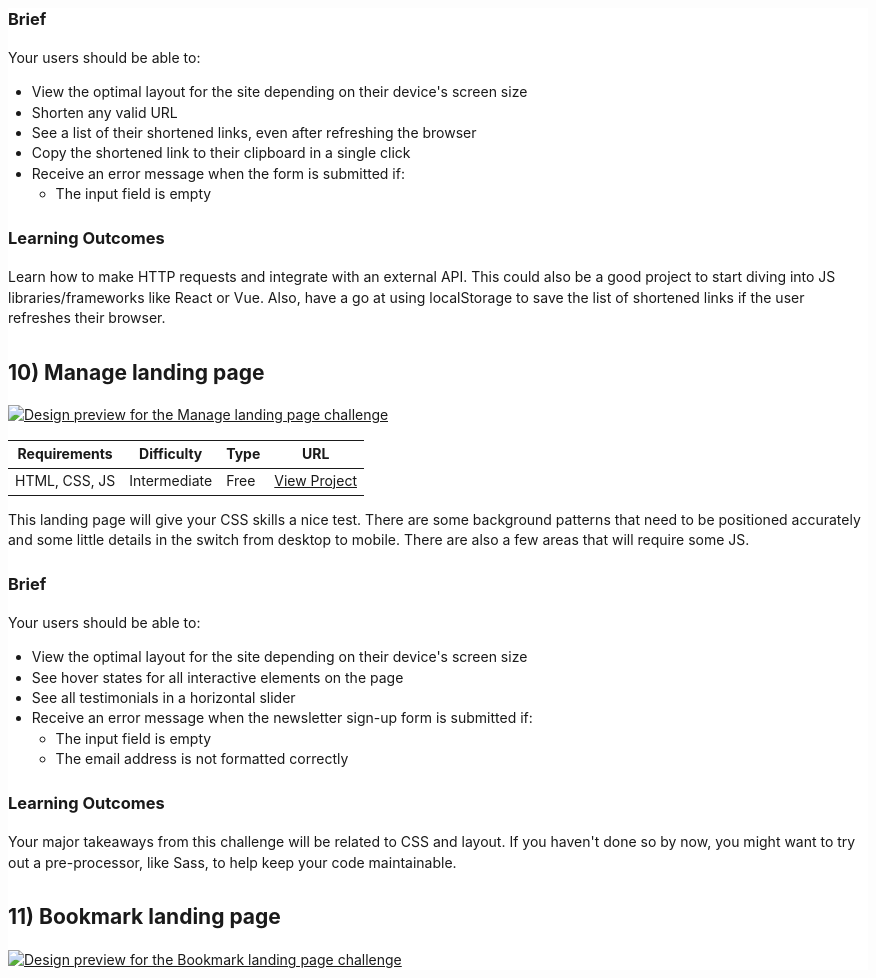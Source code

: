 ### Brief

Your users should be able to:

- View the optimal layout for the site depending on their device's screen size
- Shorten any valid URL
- See a list of their shortened links, even after refreshing the browser
- Copy the shortened link to their clipboard in a single click
- Receive an error message when the form is submitted if:
  - The input field is empty

### Learning Outcomes

Learn how to make HTTP requests and integrate with an external API. This could also be a good project to start diving into JS libraries/frameworks like React or Vue. Also, have a go at using localStorage to save the list of shortened links if the user refreshes their browser.

## 10) Manage landing page

[![Design preview for the Manage landing page challenge](https://res.cloudinary.com/practicaldev/image/fetch/s--_5S5yj6w--/c_limit%2Cf_auto%2Cfl_progressive%2Cq_auto%2Cw_880/https://dev-to-uploads.s3.amazonaws.com/i/w8dl2clghqhc0mxm4be3.jpg)](https://res.cloudinary.com/practicaldev/image/fetch/s--_5S5yj6w--/c_limit%2Cf_auto%2Cfl_progressive%2Cq_auto%2Cw_880/https://dev-to-uploads.s3.amazonaws.com/i/w8dl2clghqhc0mxm4be3.jpg)

| Requirements  | Difficulty   | Type | URL                                                                                                   |
| ------------- | ------------ | ---- | ----------------------------------------------------------------------------------------------------- |
| HTML, CSS, JS | Intermediate | Free | [View Project](https://github.com/JonatanGarbuyo/frontendmentor/tree/main/manage-landing-page-master) |

This landing page will give your CSS skills a nice test. There are some background patterns that need to be positioned accurately and some little details in the switch from desktop to mobile. There are also a few areas that will require some JS.

### Brief

Your users should be able to:

- View the optimal layout for the site depending on their device's screen size
- See hover states for all interactive elements on the page
- See all testimonials in a horizontal slider
- Receive an error message when the newsletter sign-up form is submitted if:
  - The input field is empty
  - The email address is not formatted correctly

### Learning Outcomes

Your major takeaways from this challenge will be related to CSS and layout. If you haven't done so by now, you might want to try out a pre-processor, like Sass, to help keep your code maintainable.

## 11) Bookmark landing page

[![Design preview for the Bookmark landing page challenge](https://res.cloudinary.com/practicaldev/image/fetch/s--TmKvOVHA--/c_limit%2Cf_auto%2Cfl_progressive%2Cq_auto%2Cw_880/https://dev-to-uploads.s3.amazonaws.com/i/ieork0qcwe5oaw4ao31h.jpg)](https://res.cloudinary.com/practicaldev/image/fetch/s--TmKvOVHA--/c_limit%2Cf_auto%2Cfl_progressive%2Cq_auto%2Cw_880/https://dev-to-uploads.s3.amazonaws.com/i/ieork0qcwe5oaw4ao31h.jpg)
